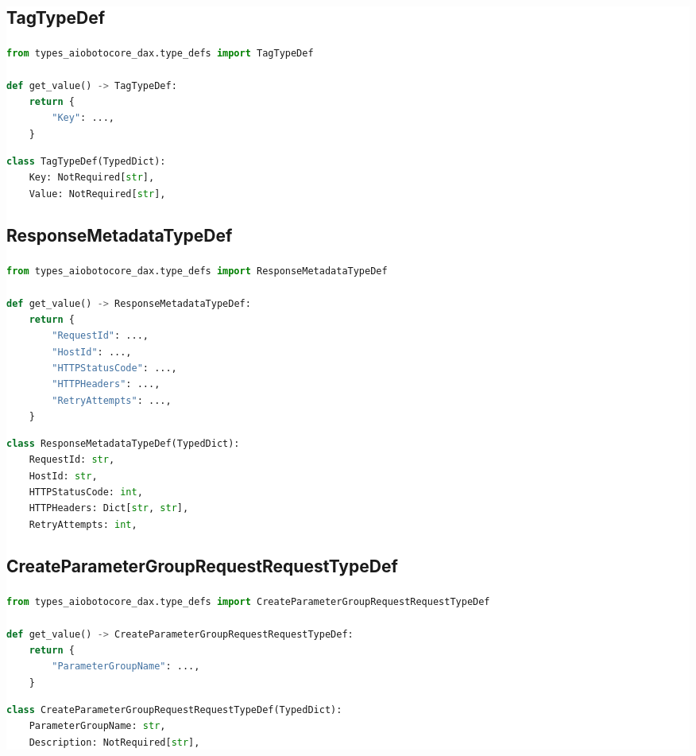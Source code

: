 ## TagTypeDef

```python title="Usage Example"
from types_aiobotocore_dax.type_defs import TagTypeDef

def get_value() -> TagTypeDef:
    return {
        "Key": ...,
    }
```

```python title="Definition"
class TagTypeDef(TypedDict):
    Key: NotRequired[str],
    Value: NotRequired[str],
```

## ResponseMetadataTypeDef

```python title="Usage Example"
from types_aiobotocore_dax.type_defs import ResponseMetadataTypeDef

def get_value() -> ResponseMetadataTypeDef:
    return {
        "RequestId": ...,
        "HostId": ...,
        "HTTPStatusCode": ...,
        "HTTPHeaders": ...,
        "RetryAttempts": ...,
    }
```

```python title="Definition"
class ResponseMetadataTypeDef(TypedDict):
    RequestId: str,
    HostId: str,
    HTTPStatusCode: int,
    HTTPHeaders: Dict[str, str],
    RetryAttempts: int,
```

## CreateParameterGroupRequestRequestTypeDef

```python title="Usage Example"
from types_aiobotocore_dax.type_defs import CreateParameterGroupRequestRequestTypeDef

def get_value() -> CreateParameterGroupRequestRequestTypeDef:
    return {
        "ParameterGroupName": ...,
    }
```

```python title="Definition"
class CreateParameterGroupRequestRequestTypeDef(TypedDict):
    ParameterGroupName: str,
    Description: NotRequired[str],
```
